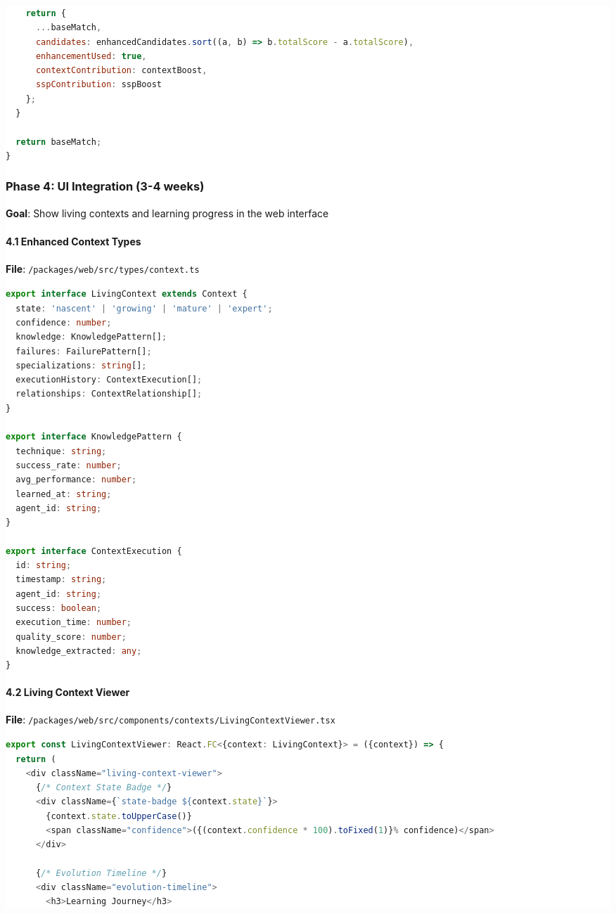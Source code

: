 ```javascript
    return {
      ...baseMatch,
      candidates: enhancedCandidates.sort((a, b) => b.totalScore - a.totalScore),
      enhancementUsed: true,
      contextContribution: contextBoost,
      sspContribution: sspBoost
    };
  }
  
  return baseMatch;
}
```

### **Phase 4: UI Integration** (3-4 weeks)
**Goal**: Show living contexts and learning progress in the web interface

#### 4.1 Enhanced Context Types
**File**: `/packages/web/src/types/context.ts`
```typescript
export interface LivingContext extends Context {
  state: 'nascent' | 'growing' | 'mature' | 'expert';
  confidence: number;
  knowledge: KnowledgePattern[];
  failures: FailurePattern[];
  specializations: string[];
  executionHistory: ContextExecution[];
  relationships: ContextRelationship[];
}

export interface KnowledgePattern {
  technique: string;
  success_rate: number;
  avg_performance: number;
  learned_at: string;
  agent_id: string;
}

export interface ContextExecution {
  id: string;
  timestamp: string;
  agent_id: string;
  success: boolean;
  execution_time: number;
  quality_score: number;
  knowledge_extracted: any;
}
```

#### 4.2 Living Context Viewer
**File**: `/packages/web/src/components/contexts/LivingContextViewer.tsx`
```typescript
export const LivingContextViewer: React.FC<{context: LivingContext}> = ({context}) => {
  return (
    <div className="living-context-viewer">
      {/* Context State Badge */}
      <div className={`state-badge ${context.state}`}>
        {context.state.toUpperCase()} 
        <span className="confidence">({(context.confidence * 100).toFixed(1)}% confidence)</span>
      </div>

      {/* Evolution Timeline */}
      <div className="evolution-timeline">
        <h3>Learning Journey</h3>
```
